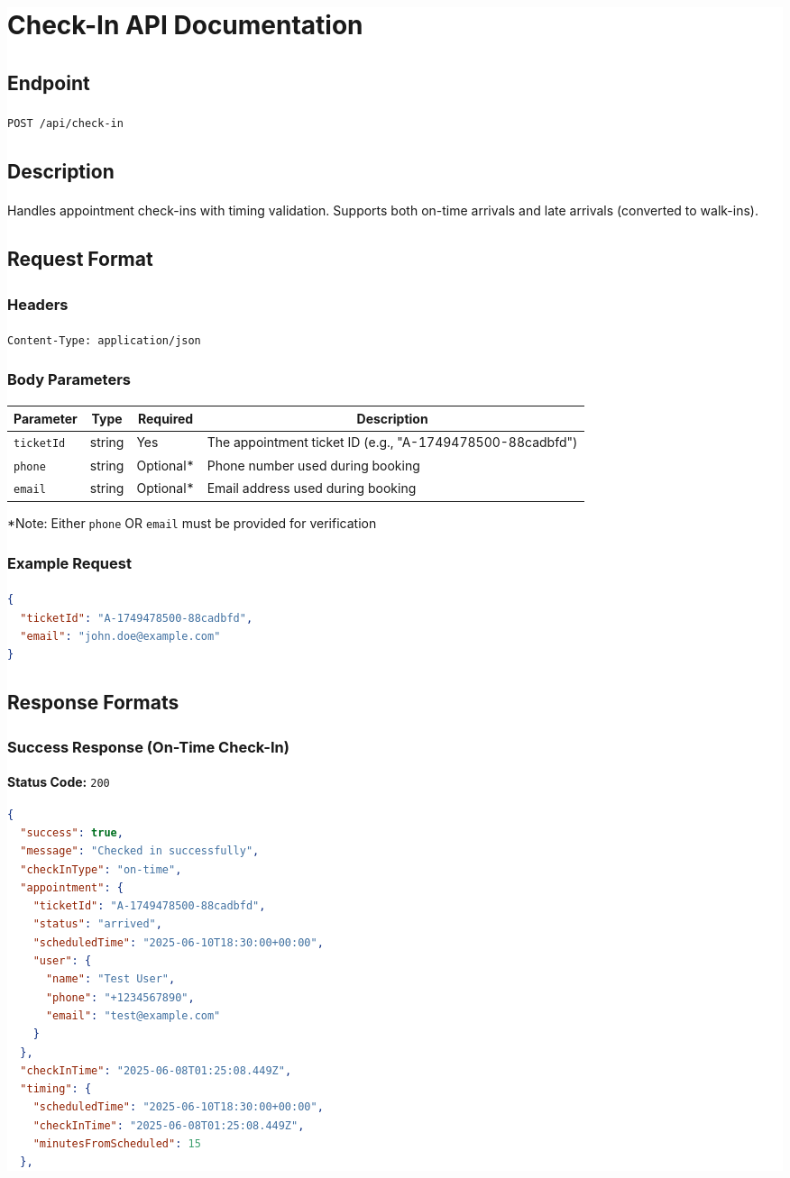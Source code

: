 # Check-In API Documentation

## Endpoint
`POST /api/check-in`

## Description
Handles appointment check-ins with timing validation. Supports both on-time arrivals and late arrivals (converted to walk-ins).

## Request Format

### Headers
```
Content-Type: application/json
```

### Body Parameters
| Parameter | Type | Required | Description |
|-----------|------|----------|-------------|
| `ticketId` | string | Yes | The appointment ticket ID (e.g., "A-1749478500-88cadbfd") |
| `phone` | string | Optional* | Phone number used during booking |
| `email` | string | Optional* | Email address used during booking |

*Note: Either `phone` OR `email` must be provided for verification

### Example Request
```json
{
  "ticketId": "A-1749478500-88cadbfd",
  "email": "john.doe@example.com"
}
```

## Response Formats

### Success Response (On-Time Check-In)
**Status Code:** `200`
```json
{
  "success": true,
  "message": "Checked in successfully",
  "checkInType": "on-time",
  "appointment": {
    "ticketId": "A-1749478500-88cadbfd",
    "status": "arrived",
    "scheduledTime": "2025-06-10T18:30:00+00:00",
    "user": {
      "name": "Test User",
      "phone": "+1234567890",
      "email": "test@example.com"
    }
  },
  "checkInTime": "2025-06-08T01:25:08.449Z",
  "timing": {
    "scheduledTime": "2025-06-10T18:30:00+00:00",
    "checkInTime": "2025-06-08T01:25:08.449Z",
    "minutesFromScheduled": 15
  },
```